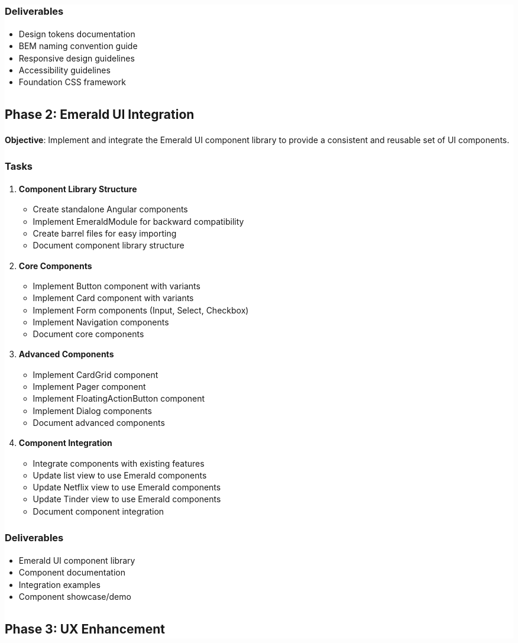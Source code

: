 ### Deliverables

- Design tokens documentation
- BEM naming convention guide
- Responsive design guidelines
- Accessibility guidelines
- Foundation CSS framework

## Phase 2: Emerald UI Integration

**Objective**: Implement and integrate the Emerald UI component library to provide a consistent and reusable set of UI components.

### Tasks

1. **Component Library Structure**

   - Create standalone Angular components
   - Implement EmeraldModule for backward compatibility
   - Create barrel files for easy importing
   - Document component library structure

2. **Core Components**

   - Implement Button component with variants
   - Implement Card component with variants
   - Implement Form components (Input, Select, Checkbox)
   - Implement Navigation components
   - Document core components

3. **Advanced Components**

   - Implement CardGrid component
   - Implement Pager component
   - Implement FloatingActionButton component
   - Implement Dialog components
   - Document advanced components

4. **Component Integration**
   - Integrate components with existing features
   - Update list view to use Emerald components
   - Update Netflix view to use Emerald components
   - Update Tinder view to use Emerald components
   - Document component integration

### Deliverables

- Emerald UI component library
- Component documentation
- Integration examples
- Component showcase/demo

## Phase 3: UX Enhancement

